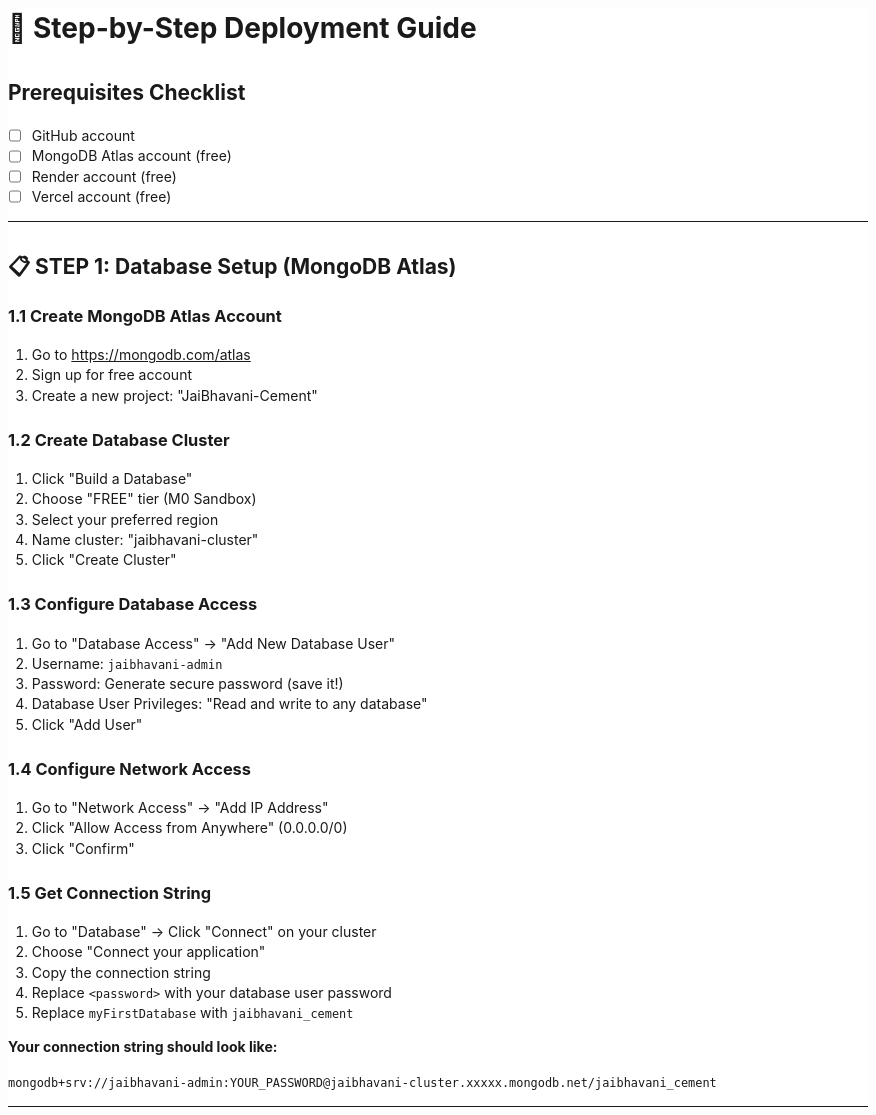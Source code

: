 # 🚀 Step-by-Step Deployment Guide

## Prerequisites Checklist
- [ ] GitHub account
- [ ] MongoDB Atlas account (free)
- [ ] Render account (free)  
- [ ] Vercel account (free)

---

## 📋 STEP 1: Database Setup (MongoDB Atlas)

### 1.1 Create MongoDB Atlas Account
1. Go to https://mongodb.com/atlas
2. Sign up for free account
3. Create a new project: "JaiBhavani-Cement"

### 1.2 Create Database Cluster
1. Click "Build a Database"
2. Choose "FREE" tier (M0 Sandbox)
3. Select your preferred region
4. Name cluster: "jaibhavani-cluster"
5. Click "Create Cluster"

### 1.3 Configure Database Access
1. Go to "Database Access" → "Add New Database User"
2. Username: `jaibhavani-admin`
3. Password: Generate secure password (save it!)
4. Database User Privileges: "Read and write to any database"
5. Click "Add User"

### 1.4 Configure Network Access
1. Go to "Network Access" → "Add IP Address"
2. Click "Allow Access from Anywhere" (0.0.0.0/0)
3. Click "Confirm"

### 1.5 Get Connection String
1. Go to "Database" → Click "Connect" on your cluster
2. Choose "Connect your application"
3. Copy the connection string
4. Replace `<password>` with your database user password
5. Replace `myFirstDatabase` with `jaibhavani_cement`

**Your connection string should look like:**
```
mongodb+srv://jaibhavani-admin:YOUR_PASSWORD@jaibhavani-cluster.xxxxx.mongodb.net/jaibhavani_cement
```

---